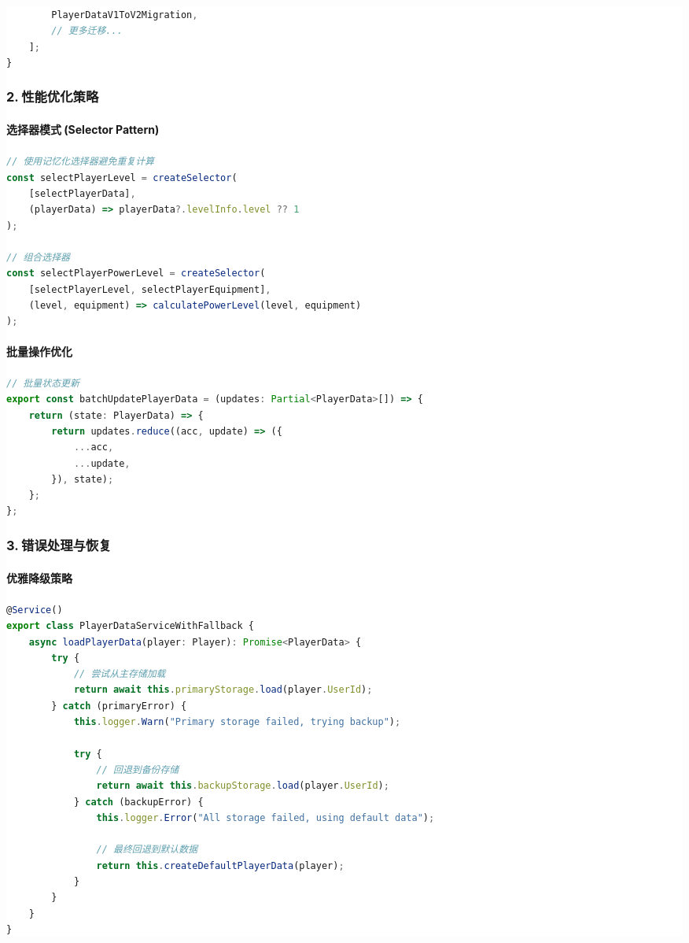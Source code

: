 ```typescript
        PlayerDataV1ToV2Migration,
        // 更多迁移...
    ];
}
```

### 2. 性能优化策略

#### 选择器模式 (Selector Pattern)
```typescript
// 使用记忆化选择器避免重复计算
const selectPlayerLevel = createSelector(
    [selectPlayerData],
    (playerData) => playerData?.levelInfo.level ?? 1
);

// 组合选择器
const selectPlayerPowerLevel = createSelector(
    [selectPlayerLevel, selectPlayerEquipment],
    (level, equipment) => calculatePowerLevel(level, equipment)
);
```

#### 批量操作优化
```typescript
// 批量状态更新
export const batchUpdatePlayerData = (updates: Partial<PlayerData>[]) => {
    return (state: PlayerData) => {
        return updates.reduce((acc, update) => ({
            ...acc,
            ...update,
        }), state);
    };
};
```

### 3. 错误处理与恢复

#### 优雅降级策略
```typescript
@Service()
export class PlayerDataServiceWithFallback {
    async loadPlayerData(player: Player): Promise<PlayerData> {
        try {
            // 尝试从主存储加载
            return await this.primaryStorage.load(player.UserId);
        } catch (primaryError) {
            this.logger.Warn("Primary storage failed, trying backup");
            
            try {
                // 回退到备份存储
                return await this.backupStorage.load(player.UserId);
            } catch (backupError) {
                this.logger.Error("All storage failed, using default data");
                
                // 最终回退到默认数据
                return this.createDefaultPlayerData(player);
            }
        }
    }
}
```
